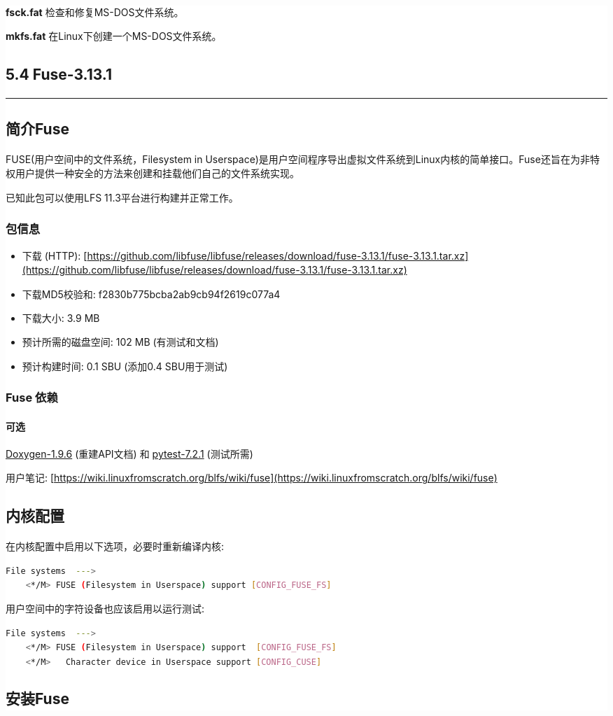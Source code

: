 **fsck.fat**            检查和修复MS-DOS文件系统。

**mkfs.fat**            在Linux下创建一个MS-DOS文件系统。


## 5.4 Fuse-3.13.1
--------

简介Fuse
--------------------

FUSE(用户空间中的文件系统，Filesystem in Userspace)是用户空间程序导出虚拟文件系统到Linux内核的简单接口。Fuse还旨在为非特权用户提供一种安全的方法来创建和挂载他们自己的文件系统实现。

已知此包可以使用LFS 11.3平台进行构建并正常工作。

### 包信息

*   下载 (HTTP): [https://github.com/libfuse/libfuse/releases/download/fuse-3.13.1/fuse-3.13.1.tar.xz](https://github.com/libfuse/libfuse/releases/download/fuse-3.13.1/fuse-3.13.1.tar.xz)
    
*   下载MD5校验和: f2830b775bcba2ab9cb94f2619c077a4
    
*   下载大小: 3.9 MB
    
*   预计所需的磁盘空间: 102 MB (有测试和文档)
    
*   预计构建时间: 0.1 SBU (添加0.4 SBU用于测试)
    

### Fuse 依赖

#### 可选

[Doxygen-1.9.6](13.Programming.md#135-doxygen-196) (重建API文档) 和 [pytest-7.2.1](13.Programming.md#1324-python-modules) (测试所需)

用户笔记: [https://wiki.linuxfromscratch.org/blfs/wiki/fuse](https://wiki.linuxfromscratch.org/blfs/wiki/fuse)

内核配置
--------------------

在内核配置中启用以下选项，必要时重新编译内核:

```bash
File systems  --->
    <*/M> FUSE (Filesystem in Userspace) support [CONFIG_FUSE_FS]
```

用户空间中的字符设备也应该启用以运行测试:

```bash
File systems  --->
    <*/M> FUSE (Filesystem in Userspace) support  [CONFIG_FUSE_FS]
    <*/M>   Character device in Userspace support [CONFIG_CUSE]
```

安装Fuse
--------------------
